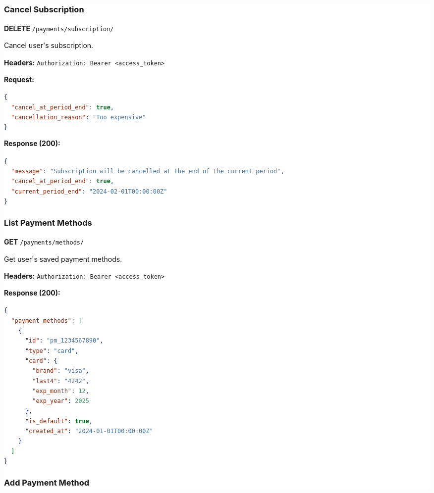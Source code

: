 ### Cancel Subscription

**DELETE** `/payments/subscription/`

Cancel user's subscription.

**Headers:** `Authorization: Bearer <access_token>`

**Request:**

```json
{
  "cancel_at_period_end": true,
  "cancellation_reason": "Too expensive"
}
```

**Response (200):**

```json
{
  "message": "Subscription will be cancelled at the end of the current period",
  "cancel_at_period_end": true,
  "current_period_end": "2024-02-01T00:00:00Z"
}
```

### List Payment Methods

**GET** `/payments/methods/`

Get user's saved payment methods.

**Headers:** `Authorization: Bearer <access_token>`

**Response (200):**

```json
{
  "payment_methods": [
    {
      "id": "pm_1234567890",
      "type": "card",
      "card": {
        "brand": "visa",
        "last4": "4242",
        "exp_month": 12,
        "exp_year": 2025
      },
      "is_default": true,
      "created_at": "2024-01-01T00:00:00Z"
    }
  ]
}
```

### Add Payment Method
